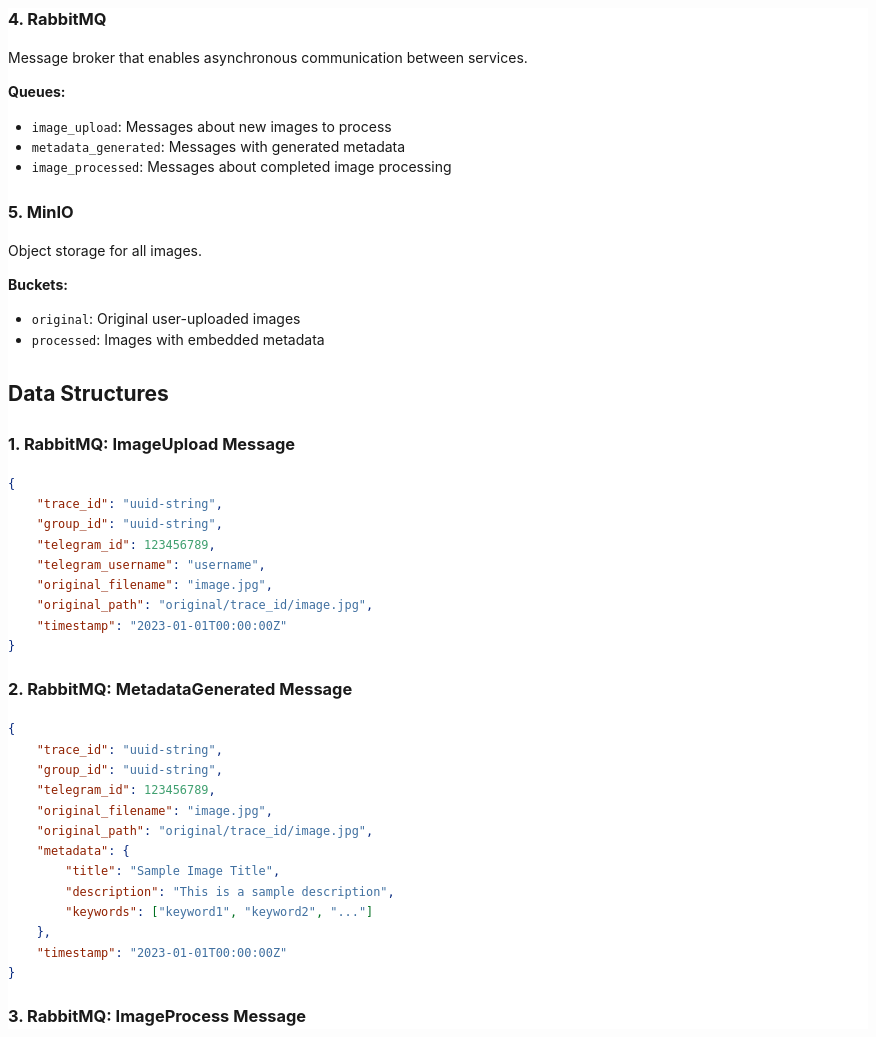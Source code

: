 ### 4. RabbitMQ

Message broker that enables asynchronous communication between services.

**Queues:**

-   `image_upload`: Messages about new images to process
-   `metadata_generated`: Messages with generated metadata
-   `image_processed`: Messages about completed image processing

### 5. MinIO

Object storage for all images.

**Buckets:**

-   `original`: Original user-uploaded images
-   `processed`: Images with embedded metadata

## Data Structures

### 1. RabbitMQ: ImageUpload Message

```json
{
    "trace_id": "uuid-string",
    "group_id": "uuid-string",
    "telegram_id": 123456789,
    "telegram_username": "username",
    "original_filename": "image.jpg",
    "original_path": "original/trace_id/image.jpg",
    "timestamp": "2023-01-01T00:00:00Z"
}
```

### 2. RabbitMQ: MetadataGenerated Message

```json
{
    "trace_id": "uuid-string",
    "group_id": "uuid-string",
    "telegram_id": 123456789,
    "original_filename": "image.jpg",
    "original_path": "original/trace_id/image.jpg",
    "metadata": {
        "title": "Sample Image Title",
        "description": "This is a sample description",
        "keywords": ["keyword1", "keyword2", "..."]
    },
    "timestamp": "2023-01-01T00:00:00Z"
}
```

### 3. RabbitMQ: ImageProcess Message
